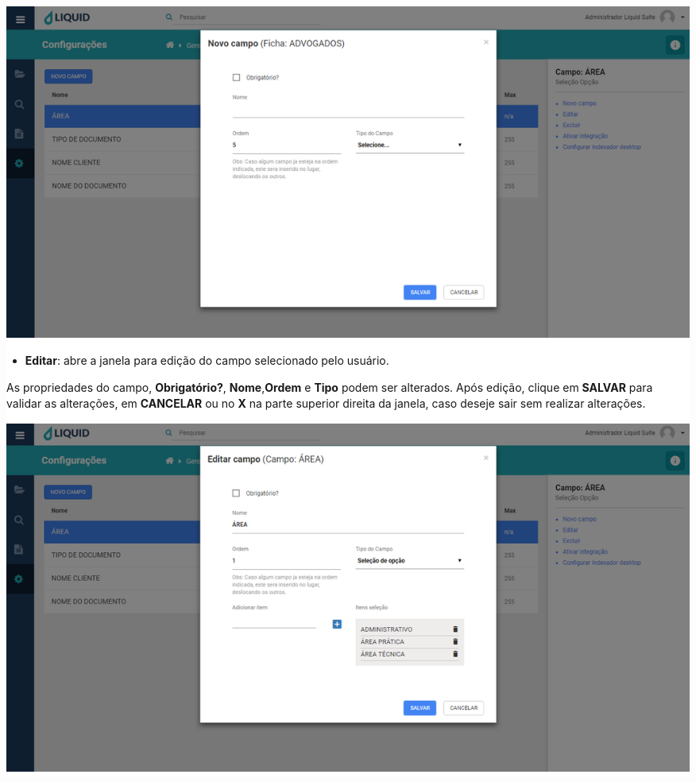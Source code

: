 ![Novo campo](img/051.png)  

* **Editar**: abre a janela para edição do campo selecionado pelo usuário.

As propriedades do campo, **Obrigatório?**, **Nome**,**Ordem** e **Tipo** podem ser alterados. Após edição, clique em **SALVAR** para validar as alterações, em **CANCELAR** ou no **X** na parte superior direita da janela, caso deseje sair sem realizar alterações.  

![Editar campo](img/052.png)  
